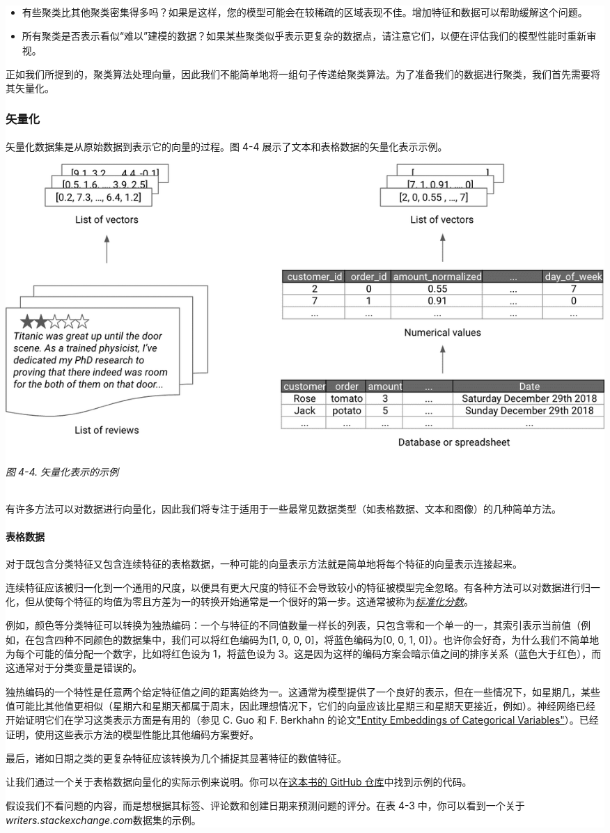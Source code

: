 +   有些聚类比其他聚类密集得多吗？如果是这样，您的模型可能会在较稀疏的区域表现不佳。增加特征和数据可以帮助缓解这个问题。

+   所有聚类是否表示看似“难以”建模的数据？如果某些聚类似乎表示更复杂的数据点，请注意它们，以便在评估我们的模型性能时重新审视。

正如我们所提到的，聚类算法处理向量，因此我们不能简单地将一组句子传递给聚类算法。为了准备我们的数据进行聚类，我们首先需要将其矢量化。

### 矢量化

矢量化数据集是从原始数据到表示它的向量的过程。图 4-4 展示了文本和表格数据的矢量化表示示例。

![矢量化表示的示例](img/bmla_0404A.png)

###### 图 4-4\. 矢量化表示的示例

有许多方法可以对数据进行向量化，因此我们将专注于适用于一些最常见数据类型（如表格数据、文本和图像）的几种简单方法。

#### 表格数据

对于既包含分类特征又包含连续特征的表格数据，一种可能的向量表示方法就是简单地将每个特征的向量表示连接起来。

连续特征应该被归一化到一个通用的尺度，以便具有更大尺度的特征不会导致较小的特征被模型完全忽略。有各种方法可以对数据进行归一化，但从使每个特征的均值为零且方差为一的转换开始通常是一个很好的第一步。这通常被称为[*标准化分数*](https://oreil.ly/QTEvI)。

例如，颜色等分类特征可以转换为独热编码：一个与特征的不同值数量一样长的列表，只包含零和一个单一的一，其索引表示当前值（例如，在包含四种不同颜色的数据集中，我们可以将红色编码为[1, 0, 0, 0]，将蓝色编码为[0, 0, 1, 0]）。也许你会好奇，为什么我们不简单地为每个可能的值分配一个数字，比如将红色设为 1，将蓝色设为 3。这是因为这样的编码方案会暗示值之间的排序关系（蓝色大于红色），而这通常对于分类变量是错误的。

独热编码的一个特性是任意两个给定特征值之间的距离始终为一。这通常为模型提供了一个良好的表示，但在一些情况下，如星期几，某些值可能比其他值更相似（星期六和星期天都属于周末，因此理想情况下，它们的向量应该比星期三和星期天更接近，例如）。神经网络已经开始证明它们在学习这类表示方面是有用的（参见 C. Guo 和 F. Berkhahn 的论文["Entity Embeddings of Categorical Variables"](https://arxiv.org/abs/1604.06737)）。已经证明，使用这些表示方法的模型性能比其他编码方案要好。

最后，诸如日期之类的更复杂特征应该转换为几个捕捉其显著特征的数值特征。

让我们通过一个关于表格数据向量化的实际示例来说明。你可以在[这本书的 GitHub 仓库](https://oreil.ly/ml-powered-applications)中找到示例的代码。

假设我们不看问题的内容，而是想根据其标签、评论数和创建日期来预测问题的评分。在表 4-3 中，你可以看到一个关于*writers.stackexchange.com*数据集的示例。

